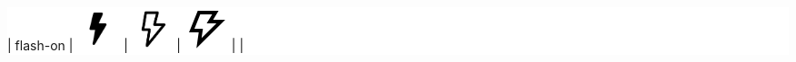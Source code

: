 | flash-on | <img src="../icon/2014-rosetta/F160.svg" height="48" > | <img src="../icon/2017-edge/F160.svg" height="48" > | <img src="../icon/2022/flash-on.svg" height="48" > |  |